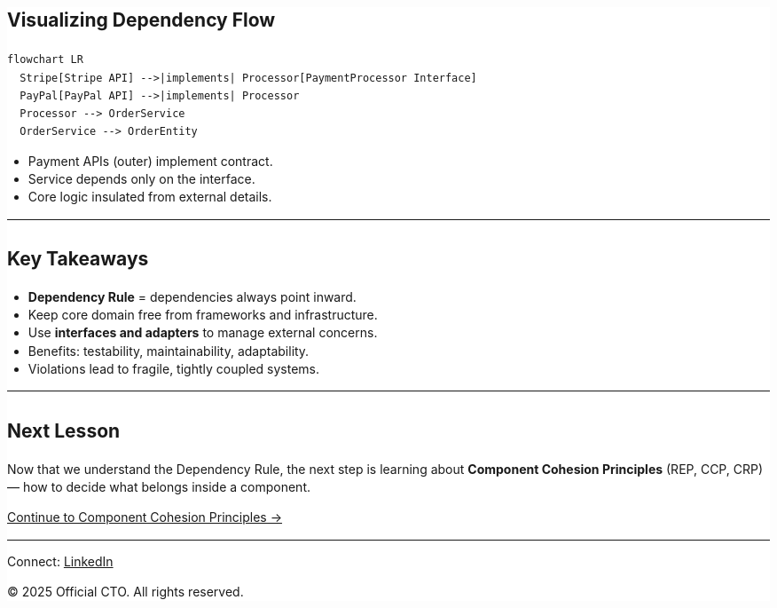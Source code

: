 
## Visualizing Dependency Flow
```mermaid
flowchart LR
  Stripe[Stripe API] -->|implements| Processor[PaymentProcessor Interface]
  PayPal[PayPal API] -->|implements| Processor
  Processor --> OrderService
  OrderService --> OrderEntity
```

- Payment APIs (outer) implement contract.  
- Service depends only on the interface.  
- Core logic insulated from external details.  

---

## Key Takeaways
- **Dependency Rule** = dependencies always point inward.  
- Keep core domain free from frameworks and infrastructure.  
- Use **interfaces and adapters** to manage external concerns.  
- Benefits: testability, maintainability, adaptability.  
- Violations lead to fragile, tightly coupled systems.  

---

## Next Lesson
Now that we understand the Dependency Rule, the next step is learning about **Component Cohesion Principles** (REP, CCP, CRP) — how to decide what belongs inside a component.  

[Continue to Component Cohesion Principles →](/interview-section/architectural-design-principles/component-cohesion)

---

<footer>
  <p>Connect: <a href="https://www.linkedin.com/in/ravi-shankar-a725b0225/">LinkedIn</a></p>
  <p>&copy; 2025 Official CTO. All rights reserved.</p>
</footer>

